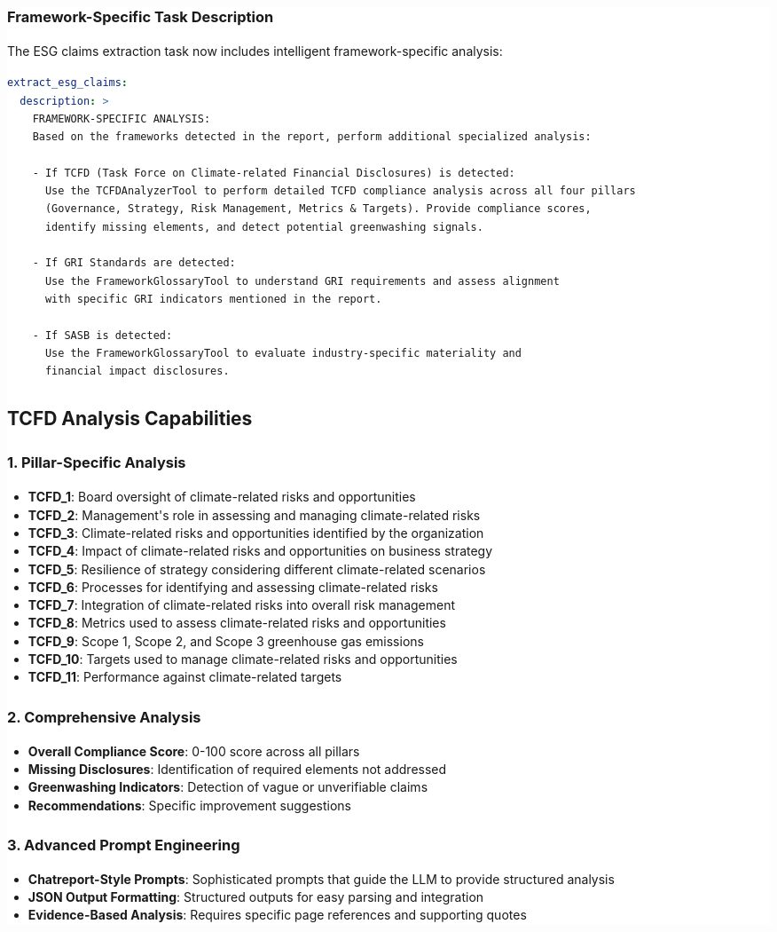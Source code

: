 ### Framework-Specific Task Description

The ESG claims extraction task now includes intelligent framework-specific analysis:

```yaml
extract_esg_claims:
  description: >
    FRAMEWORK-SPECIFIC ANALYSIS:
    Based on the frameworks detected in the report, perform additional specialized analysis:
    
    - If TCFD (Task Force on Climate-related Financial Disclosures) is detected: 
      Use the TCFDAnalyzerTool to perform detailed TCFD compliance analysis across all four pillars 
      (Governance, Strategy, Risk Management, Metrics & Targets). Provide compliance scores, 
      identify missing elements, and detect potential greenwashing signals.
    
    - If GRI Standards are detected: 
      Use the FrameworkGlossaryTool to understand GRI requirements and assess alignment 
      with specific GRI indicators mentioned in the report.
    
    - If SASB is detected: 
      Use the FrameworkGlossaryTool to evaluate industry-specific materiality and 
      financial impact disclosures.
```

## TCFD Analysis Capabilities

### 1. **Pillar-Specific Analysis**
- **TCFD_1**: Board oversight of climate-related risks and opportunities
- **TCFD_2**: Management's role in assessing and managing climate-related risks
- **TCFD_3**: Climate-related risks and opportunities identified by the organization
- **TCFD_4**: Impact of climate-related risks and opportunities on business strategy
- **TCFD_5**: Resilience of strategy considering different climate-related scenarios
- **TCFD_6**: Processes for identifying and assessing climate-related risks
- **TCFD_7**: Integration of climate-related risks into overall risk management
- **TCFD_8**: Metrics used to assess climate-related risks and opportunities
- **TCFD_9**: Scope 1, Scope 2, and Scope 3 greenhouse gas emissions
- **TCFD_10**: Targets used to manage climate-related risks and opportunities
- **TCFD_11**: Performance against climate-related targets

### 2. **Comprehensive Analysis**
- **Overall Compliance Score**: 0-100 score across all pillars
- **Missing Disclosures**: Identification of required elements not addressed
- **Greenwashing Indicators**: Detection of vague or unverifiable claims
- **Recommendations**: Specific improvement suggestions

### 3. **Advanced Prompt Engineering**
- **Chatreport-Style Prompts**: Sophisticated prompts that guide the LLM to provide structured analysis
- **JSON Output Formatting**: Structured outputs for easy parsing and integration
- **Evidence-Based Analysis**: Requires specific page references and supporting quotes
